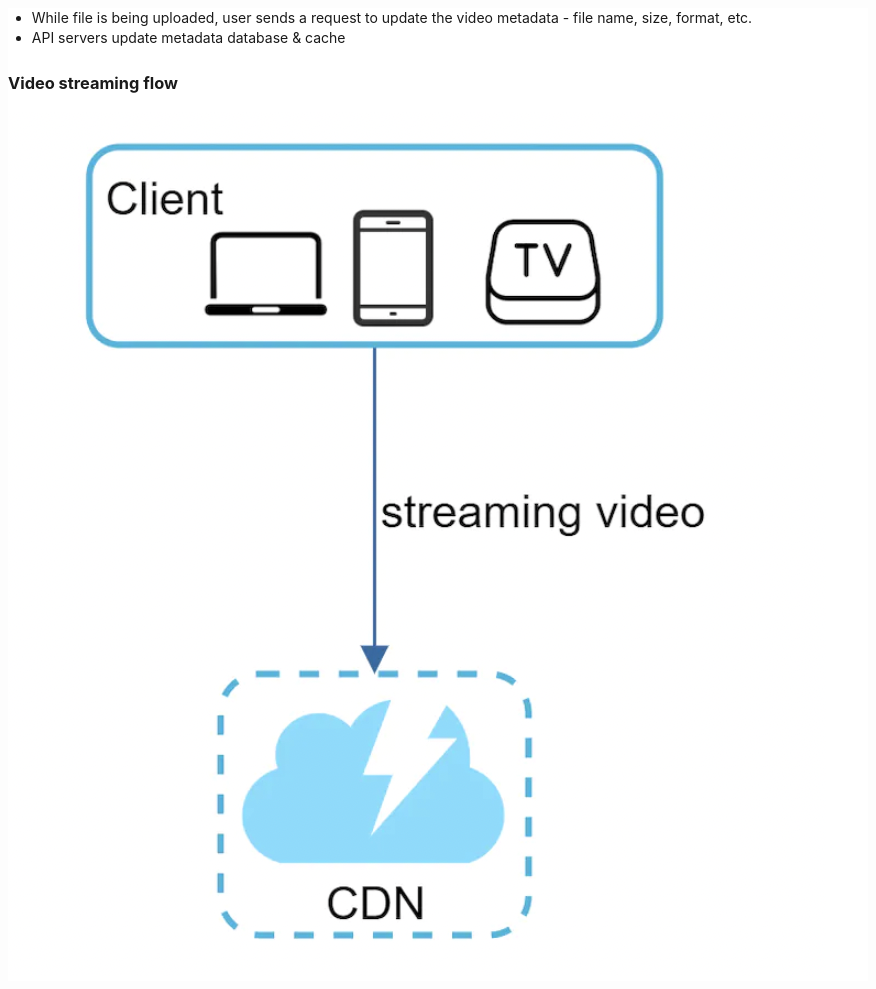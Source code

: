- While file is being uploaded, user sends a request to update the video metadata - file name, size, format, etc.
- API servers update metadata database & cache

### Video streaming flow

![video-streaming-flow](../image/system-design-143.png)
